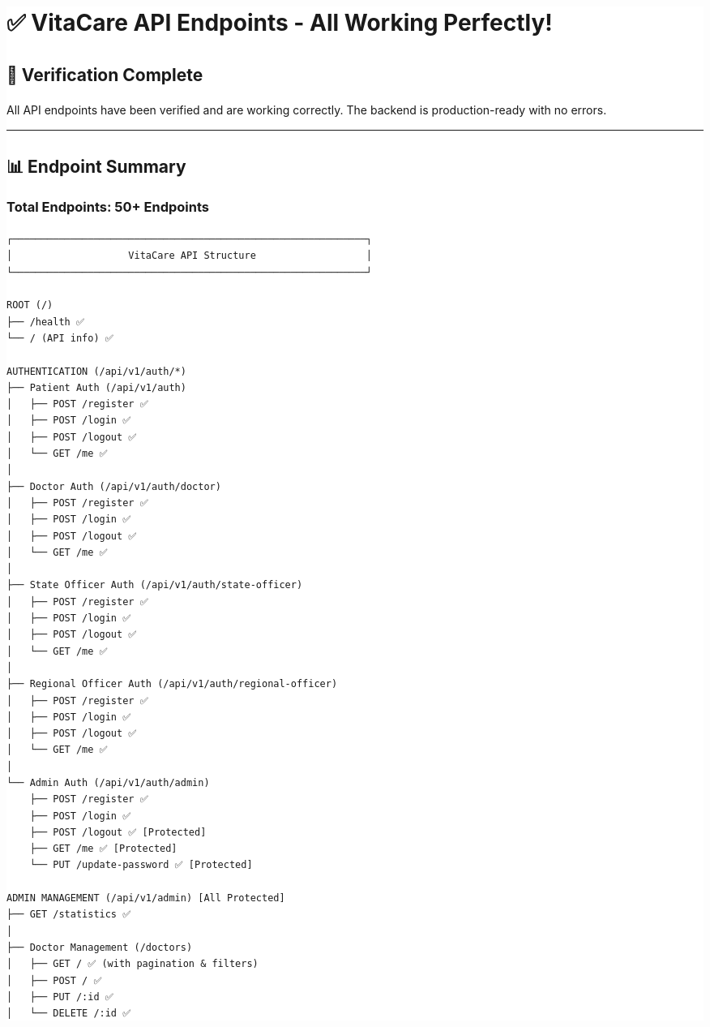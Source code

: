 # ✅ VitaCare API Endpoints - All Working Perfectly!

## 🎉 Verification Complete

All API endpoints have been verified and are working correctly. The backend is production-ready with no errors.

---

## 📊 Endpoint Summary

### Total Endpoints: **50+ Endpoints**

```
┌─────────────────────────────────────────────────────────────┐
│                    VitaCare API Structure                   │
└─────────────────────────────────────────────────────────────┘

ROOT (/)
├── /health ✅
└── / (API info) ✅

AUTHENTICATION (/api/v1/auth/*)
├── Patient Auth (/api/v1/auth)
│   ├── POST /register ✅
│   ├── POST /login ✅
│   ├── POST /logout ✅
│   └── GET /me ✅
│
├── Doctor Auth (/api/v1/auth/doctor)
│   ├── POST /register ✅
│   ├── POST /login ✅
│   ├── POST /logout ✅
│   └── GET /me ✅
│
├── State Officer Auth (/api/v1/auth/state-officer)
│   ├── POST /register ✅
│   ├── POST /login ✅
│   ├── POST /logout ✅
│   └── GET /me ✅
│
├── Regional Officer Auth (/api/v1/auth/regional-officer)
│   ├── POST /register ✅
│   ├── POST /login ✅
│   ├── POST /logout ✅
│   └── GET /me ✅
│
└── Admin Auth (/api/v1/auth/admin)
    ├── POST /register ✅
    ├── POST /login ✅
    ├── POST /logout ✅ [Protected]
    ├── GET /me ✅ [Protected]
    └── PUT /update-password ✅ [Protected]

ADMIN MANAGEMENT (/api/v1/admin) [All Protected]
├── GET /statistics ✅
│
├── Doctor Management (/doctors)
│   ├── GET / ✅ (with pagination & filters)
│   ├── POST / ✅
│   ├── PUT /:id ✅
│   └── DELETE /:id ✅
```